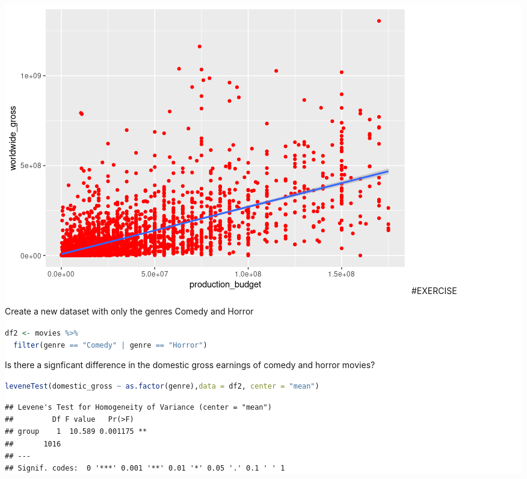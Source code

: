 ![](Rstudio-exercises_files/figure-gfm/unnamed-chunk-35-1.png)
#EXERCISE

Create a new dataset with only the genres Comedy and Horror

``` r
df2 <- movies %>% 
  filter(genre == "Comedy" | genre == "Horror")
```

Is there a signficant difference in the domestic gross earnings of
comedy and horror movies?

``` r
leveneTest(domestic_gross ~ as.factor(genre),data = df2, center = "mean")
```

    ## Levene's Test for Homogeneity of Variance (center = "mean")
    ##         Df F value   Pr(>F)   
    ## group    1  10.589 0.001175 **
    ##       1016                    
    ## ---
    ## Signif. codes:  0 '***' 0.001 '**' 0.01 '*' 0.05 '.' 0.1 ' ' 1
